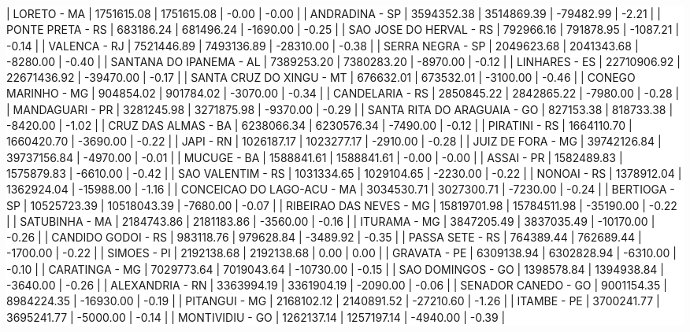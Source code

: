 | LORETO - MA | 1751615.08 | 1751615.08 | -0.00 | -0.00 |
| ANDRADINA - SP | 3594352.38 | 3514869.39 | -79482.99 | -2.21 |
| PONTE PRETA - RS | 683186.24 | 681496.24 | -1690.00 | -0.25 |
| SAO JOSE DO HERVAL - RS | 792966.16 | 791878.95 | -1087.21 | -0.14 |
| VALENCA - RJ | 7521446.89 | 7493136.89 | -28310.00 | -0.38 |
| SERRA NEGRA - SP | 2049623.68 | 2041343.68 | -8280.00 | -0.40 |
| SANTANA DO IPANEMA - AL | 7389253.20 | 7380283.20 | -8970.00 | -0.12 |
| LINHARES - ES | 22710906.92 | 22671436.92 | -39470.00 | -0.17 |
| SANTA CRUZ DO XINGU - MT | 676632.01 | 673532.01 | -3100.00 | -0.46 |
| CONEGO MARINHO - MG | 904854.02 | 901784.02 | -3070.00 | -0.34 |
| CANDELARIA - RS | 2850845.22 | 2842865.22 | -7980.00 | -0.28 |
| MANDAGUARI - PR | 3281245.98 | 3271875.98 | -9370.00 | -0.29 |
| SANTA RITA DO ARAGUAIA - GO | 827153.38 | 818733.38 | -8420.00 | -1.02 |
| CRUZ DAS ALMAS - BA | 6238066.34 | 6230576.34 | -7490.00 | -0.12 |
| PIRATINI - RS | 1664110.70 | 1660420.70 | -3690.00 | -0.22 |
| JAPI - RN | 1026187.17 | 1023277.17 | -2910.00 | -0.28 |
| JUIZ DE FORA - MG | 39742126.84 | 39737156.84 | -4970.00 | -0.01 |
| MUCUGE - BA | 1588841.61 | 1588841.61 | -0.00 | -0.00 |
| ASSAI - PR | 1582489.83 | 1575879.83 | -6610.00 | -0.42 |
| SAO VALENTIM - RS | 1031334.65 | 1029104.65 | -2230.00 | -0.22 |
| NONOAI - RS | 1378912.04 | 1362924.04 | -15988.00 | -1.16 |
| CONCEICAO DO LAGO-ACU - MA | 3034530.71 | 3027300.71 | -7230.00 | -0.24 |
| BERTIOGA - SP | 10525723.39 | 10518043.39 | -7680.00 | -0.07 |
| RIBEIRAO DAS NEVES - MG | 15819701.98 | 15784511.98 | -35190.00 | -0.22 |
| SATUBINHA - MA | 2184743.86 | 2181183.86 | -3560.00 | -0.16 |
| ITURAMA - MG | 3847205.49 | 3837035.49 | -10170.00 | -0.26 |
| CANDIDO GODOI - RS | 983118.76 | 979628.84 | -3489.92 | -0.35 |
| PASSA SETE - RS | 764389.44 | 762689.44 | -1700.00 | -0.22 |
| SIMOES - PI | 2192138.68 | 2192138.68 | 0.00 | 0.00 |
| GRAVATA - PE | 6309138.94 | 6302828.94 | -6310.00 | -0.10 |
| CARATINGA - MG | 7029773.64 | 7019043.64 | -10730.00 | -0.15 |
| SAO DOMINGOS - GO | 1398578.84 | 1394938.84 | -3640.00 | -0.26 |
| ALEXANDRIA - RN | 3363994.19 | 3361904.19 | -2090.00 | -0.06 |
| SENADOR CANEDO - GO | 9001154.35 | 8984224.35 | -16930.00 | -0.19 |
| PITANGUI - MG | 2168102.12 | 2140891.52 | -27210.60 | -1.26 |
| ITAMBE - PE | 3700241.77 | 3695241.77 | -5000.00 | -0.14 |
| MONTIVIDIU - GO | 1262137.14 | 1257197.14 | -4940.00 | -0.39 |